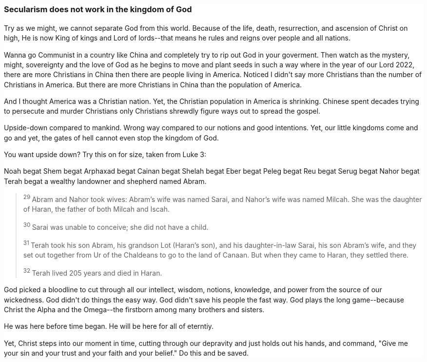 ### Secularism does not work in the kingdom of God

Try as we might, we cannot separate God from this world. Because of the life, death, resurrection, and ascension of Christ on high, He is now King of kings and Lord of lords--that means he rules and reigns over people and all nations.

Wanna go Communist in a country like China and completely try to rip out God in your goverment. Then watch as the mystery, might, sovereignty and the love of God as he begins to move and plant seeds in such a way where in the year of our Lord 2022, there are more Christians in China then there are people living in America.  Noticed I didn't say more Christians than the number of Christians in America. But there are more Christians in China than the population of America.

And I thought America was a Christian nation. Yet, the Christian population in America is shrinking. Chinese spent decades trying to persecute and murder Christians only Christians shrewdly figure ways out to spread the gospel.

Upside-down compared to mankind. Wrong way compared to our notions and good intentions. Yet, our little kingdoms come and go and yet, the gates of hell cannot even stop the kingdom of God.

You want upside down? Try this on for size, taken from Luke 3:

Noah begat Shem begat Arphaxad begat Cainan begat Shelah begat Eber begat Peleg begat Reu begat Serug begat Nahor begat Terah begat a wealthy landowner and shepherd named Abram. 
>
><sup> 29 </sup> Abram and Nahor took wives: Abram’s wife was named Sarai, and Nahor’s wife was named Milcah. She was the daughter of Haran, the father of both Milcah and Iscah. 
>
><sup> 30 </sup> Sarai was unable to conceive; she did not have a child. 
>
><sup> 31 </sup> Terah took his son Abram, his grandson Lot (Haran’s son), and his daughter-in-law Sarai, his son Abram’s wife, and they set out together from Ur of the Chaldeans to go to the land of Canaan. But when they came to Haran, they settled there. 
>
><sup> 32 </sup> Terah lived 205 years and died in Haran.

God picked a bloodline to cut through all our intellect, wisdom, notions, knowledge, and power from the source of our wickedness. God didn't do things the easy way. God didn't save his people the fast way. God plays the long game--because Christ the Alpha and the Omega--the firstborn among many brothers and sisters.

He was here before time began. He will be here for all of eterntiy.

Yet, Christ steps into our moment in time, cutting through our depravity and just holds out his hands, and command, "Give me your sin and your trust and your faith and your belief." Do this and be saved. 
